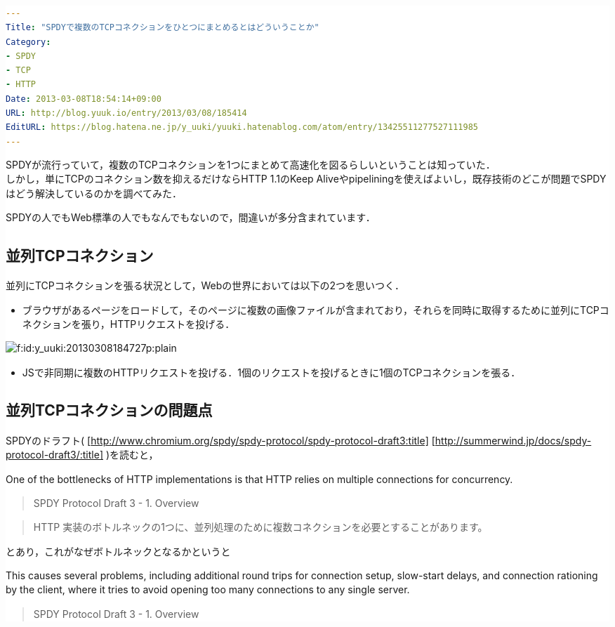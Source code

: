 ```yaml
---
Title: "SPDYで複数のTCPコネクションをひとつにまとめるとはどういうことか"
Category:
- SPDY
- TCP
- HTTP
Date: 2013-03-08T18:54:14+09:00
URL: http://blog.yuuk.io/entry/2013/03/08/185414
EditURL: https://blog.hatena.ne.jp/y_uuki/yuuki.hatenablog.com/atom/entry/13425511277527111985
---
```


SPDYが流行っていて，複数のTCPコネクションを1つにまとめて高速化を図るらしいということは知っていた．  
しかし，単にTCPのコネクション数を抑えるだけならHTTP 1.1のKeep Aliveやpipeliningを使えばよいし，既存技術のどこが問題でSPDYはどう解決しているのかを調べてみた．

SPDYの人でもWeb標準の人でもなんでもないので，間違いが多分含まれています．

## 並列TCPコネクション

並列にTCPコネクションを張る状況として，Webの世界においては以下の2つを思いつく．  

- ブラウザがあるページをロードして，そのページに複数の画像ファイルが含まれており，それらを同時に取得するために並列にTCPコネクションを張り，HTTPリクエストを投げる．

<p><span itemscope itemtype="http://schema.org/Photograph"><img src="http://cdn-ak.f.st-hatena.com/images/fotolife/y/y_uuki/20130308/20130308184727.png" alt="f:id:y_uuki:20130308184727p:plain" title="f:id:y_uuki:20130308184727p:plain" class="hatena-fotolife" itemprop="image"></span></p>


- JSで非同期に複数のHTTPリクエストを投げる．1個のリクエストを投げるときに1個のTCPコネクションを張る．





## 並列TCPコネクションの問題点

SPDYのドラフト( [http://www.chromium.org/spdy/spdy-protocol/spdy-protocol-draft3:title] [http://summerwind.jp/docs/spdy-protocol-draft3/:title] )を読むと，

>
One of the bottlenecks of HTTP implementations is that HTTP relies on multiple connections for concurrency.

>SPDY Protocol Draft 3 - 1. Overview


<blockquote>
HTTP 実装のボトルネックの1つに、並列処理のために複数コネクションを必要とすることがあります。
</blockquote>

とあり，これがなぜボトルネックとなるかというと

>
This causes several problems, including additional round trips for connection setup, slow-start delays, and connection rationing by the client, where it tries to avoid opening too many connections to any single server. 

>SPDY Protocol Draft 3 - 1. Overview
